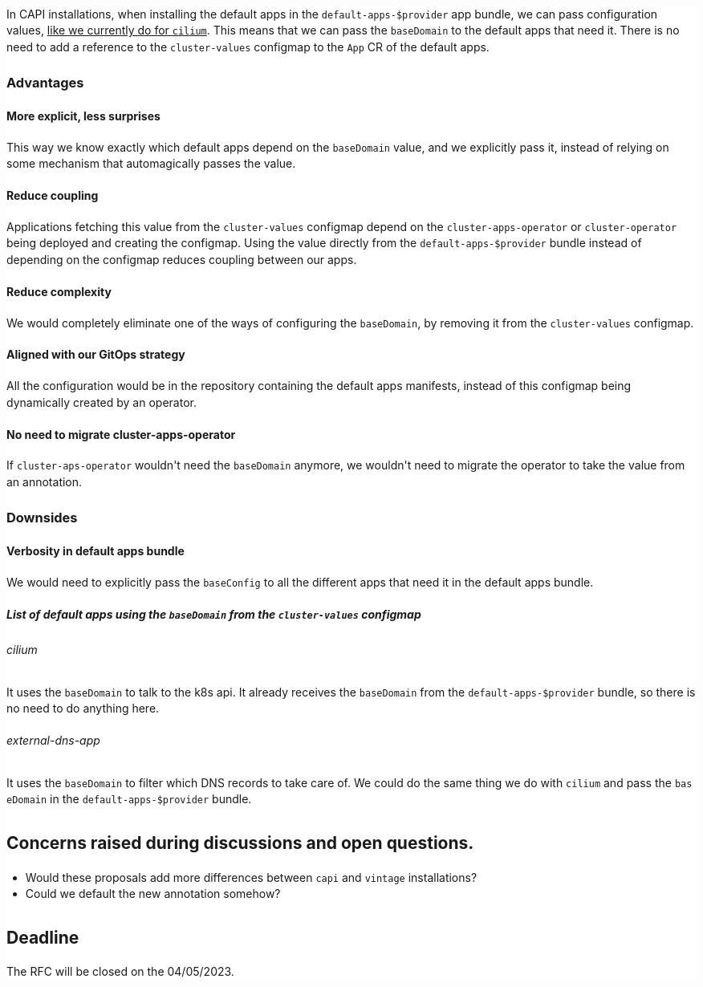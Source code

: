 In CAPI installations, when installing the default apps in the `default-apps-$provider` app bundle, we can pass configuration values, [like we currently do for `cilium`](https://github.com/giantswarm/default-apps-aws/blob/master/helm/default-apps-aws/values.yaml#L10-L26).
This means that we can pass the `baseDomain` to the default apps that need it. There is no need to add a reference to the `cluster-values` configmap to the `App` CR of the default apps.

### Advantages

#### More explicit, less surprises

This way we know exactly which default apps depend on the `baseDomain` value, and we explicitly pass it, instead of relying on some mechanism that automagically passes the value.

#### Reduce coupling

Applications fetching this value from the `cluster-values` configmap depend on the `cluster-apps-operator` or `cluster-operator` being deployed and creating the configmap.
Using the value directly from the `default-apps-$provider` bundle instead of depending on the configmap reduces coupling between our apps.

#### Reduce complexity

We would completely eliminate one of the ways of configuring the `baseDomain`, by removing it from the `cluster-values` configmap.

#### Aligned with our GitOps strategy

All the configuration would be in the repository containing the default apps manifests, instead of this configmap being dynamically created by an operator.

#### No need to migrate cluster-apps-operator

If `cluster-aps-operator` wouldn't need the `baseDomain` anymore, we wouldn't need to migrate the operator to take the value from an annotation.

### Downsides

#### Verbosity in default apps bundle

We would need to explicitly pass the `baseConfig` to all the different apps that need it in the default apps bundle.

##### List of default apps using the `baseDomain` from the `cluster-values` configmap

###### cilium

It uses the `baseDomain` to talk to the k8s api. It already receives the `baseDomain` from the `default-apps-$provider` bundle, so there is no need to do anything here.

###### external-dns-app

It uses the `baseDomain` to filter which DNS records to take care of. We could do the same thing we do with `cilium` and pass the `baseDomain` in the `default-apps-$provider` bundle.

## Concerns raised during discussions and open questions.

- Would these proposals add more differences between `capi` and `vintage` installations?
- Could we default the new annotation somehow?


## Deadline

The RFC will be closed on the 04/05/2023.
